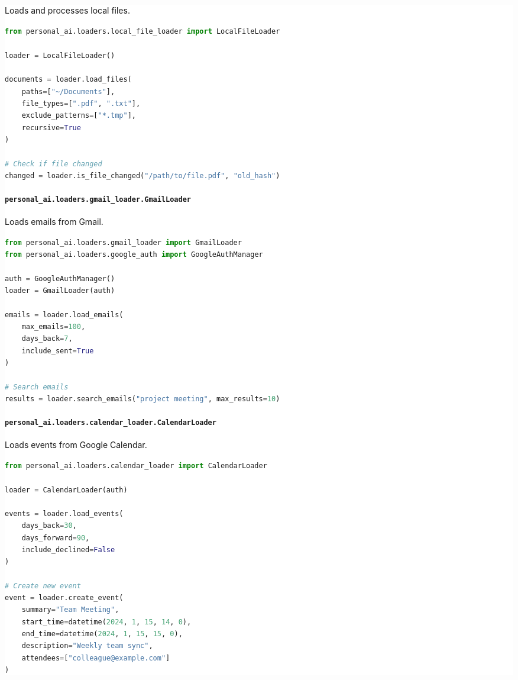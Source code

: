 Loads and processes local files.

```python
from personal_ai.loaders.local_file_loader import LocalFileLoader

loader = LocalFileLoader()

documents = loader.load_files(
    paths=["~/Documents"],
    file_types=[".pdf", ".txt"],
    exclude_patterns=["*.tmp"],
    recursive=True
)

# Check if file changed
changed = loader.is_file_changed("/path/to/file.pdf", "old_hash")
```

#### `personal_ai.loaders.gmail_loader.GmailLoader`

Loads emails from Gmail.

```python
from personal_ai.loaders.gmail_loader import GmailLoader
from personal_ai.loaders.google_auth import GoogleAuthManager

auth = GoogleAuthManager()
loader = GmailLoader(auth)

emails = loader.load_emails(
    max_emails=100,
    days_back=7,
    include_sent=True
)

# Search emails
results = loader.search_emails("project meeting", max_results=10)
```

#### `personal_ai.loaders.calendar_loader.CalendarLoader`

Loads events from Google Calendar.

```python
from personal_ai.loaders.calendar_loader import CalendarLoader

loader = CalendarLoader(auth)

events = loader.load_events(
    days_back=30,
    days_forward=90,
    include_declined=False
)

# Create new event
event = loader.create_event(
    summary="Team Meeting",
    start_time=datetime(2024, 1, 15, 14, 0),
    end_time=datetime(2024, 1, 15, 15, 0),
    description="Weekly team sync",
    attendees=["colleague@example.com"]
)
```
